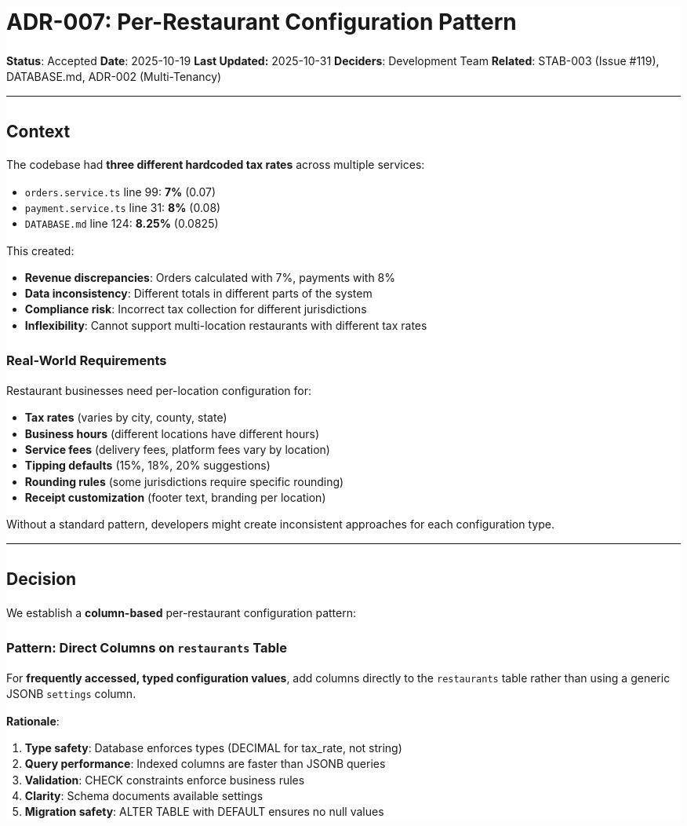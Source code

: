 # ADR-007: Per-Restaurant Configuration Pattern

**Status**: Accepted
**Date**: 2025-10-19
**Last Updated:** 2025-10-31
**Deciders**: Development Team
**Related**: STAB-003 (Issue #119), DATABASE.md, ADR-002 (Multi-Tenancy)

---

## Context

The codebase had **three different hardcoded tax rates** across multiple services:
- `orders.service.ts` line 99: **7%** (0.07)
- `payment.service.ts` line 31: **8%** (0.08)
- `DATABASE.md` line 124: **8.25%** (0.0825)

This created:
- **Revenue discrepancies**: Orders calculated with 7%, payments with 8%
- **Data inconsistency**: Different totals in different parts of the system
- **Compliance risk**: Incorrect tax collection for different jurisdictions
- **Inflexibility**: Cannot support multi-location restaurants with different tax rates

### Real-World Requirements

Restaurant businesses need per-location configuration for:
- **Tax rates** (varies by city, county, state)
- **Business hours** (different locations have different hours)
- **Service fees** (delivery fees, platform fees vary by location)
- **Tipping defaults** (15%, 18%, 20% suggestions)
- **Rounding rules** (some jurisdictions require specific rounding)
- **Receipt customization** (footer text, branding per location)

Without a standard pattern, developers might create inconsistent approaches for each configuration type.

---

## Decision

We establish a **column-based** per-restaurant configuration pattern:

### Pattern: Direct Columns on `restaurants` Table

For **frequently accessed, typed configuration values**, add columns directly to the `restaurants` table rather than using a generic JSONB `settings` column.

**Rationale**:
1. **Type safety**: Database enforces types (DECIMAL for tax_rate, not string)
2. **Query performance**: Indexed columns are faster than JSONB queries
3. **Validation**: CHECK constraints enforce business rules
4. **Clarity**: Schema documents available settings
5. **Migration safety**: ALTER TABLE with DEFAULT ensures no null values
